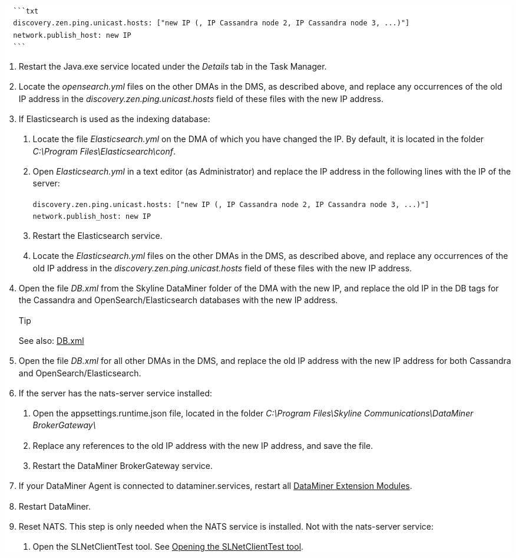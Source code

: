       ```txt
      discovery.zen.ping.unicast.hosts: ["new IP (, IP Cassandra node 2, IP Cassandra node 3, ...)"]
      network.publish_host: new IP
      ```

   1. Restart the Java.exe service located under the *Details* tab in the Task Manager.

   1. Locate the *opensearch.yml* files on the other DMAs in the DMS, as described above, and replace any occurrences of the old IP address in the *discovery.zen.ping.unicast.hosts* field of these files with the new IP address.

1. If Elasticsearch is used as the indexing database:

   1. Locate the file *Elasticsearch.yml* on the DMA of which you have changed the IP. By default, it is located in the folder *C:\\Program Files\\Elasticsearch\\conf*.

   1. Open *Elasticsearch.yml* in a text editor (as Administrator) and replace the IP address in the following lines with the IP of the server:

      ```txt
      discovery.zen.ping.unicast.hosts: ["new IP (, IP Cassandra node 2, IP Cassandra node 3, ...)"]
      network.publish_host: new IP
      ```

   1. Restart the Elasticsearch service.

   1. Locate the *Elasticsearch.yml* files on the other DMAs in the DMS, as described above, and replace any occurrences of the old IP address in the *discovery.zen.ping.unicast.hosts* field of these files with the new IP address.

1. Open the file *DB.xml* from the Skyline DataMiner folder of the DMA with the new IP, and replace the old IP in the DB tags for the Cassandra and OpenSearch/Elasticsearch databases with the new IP address.

   > [!TIP]
   > See also: [DB.xml](xref:DB_xml#dbxml)

1. Open the file *DB.xml* for all other DMAs in the DMS, and replace the old IP address with the new IP address for both Cassandra and OpenSearch/Elasticsearch.

1. If the server has the nats-server service installed:

   1. Open the appsettings.runtime.json file, located in the folder *C:\Program Files\Skyline Communications\DataMiner BrokerGateway\\*

   1. Replace any references to the old IP address with the new IP address, and save the file.

   1. Restart the DataMiner BrokerGateway service.


1. If your DataMiner Agent is connected to dataminer.services, restart all [DataMiner Extension Modules](xref:DataMinerExtensionModules).

1. Restart DataMiner.

1. Reset NATS. This step is only needed when the NATS service is installed. Not with the nats-server service:

   1. Open the SLNetClientTest tool. See [Opening the SLNetClientTest tool](xref:Opening_the_SLNetClientTest_tool).
